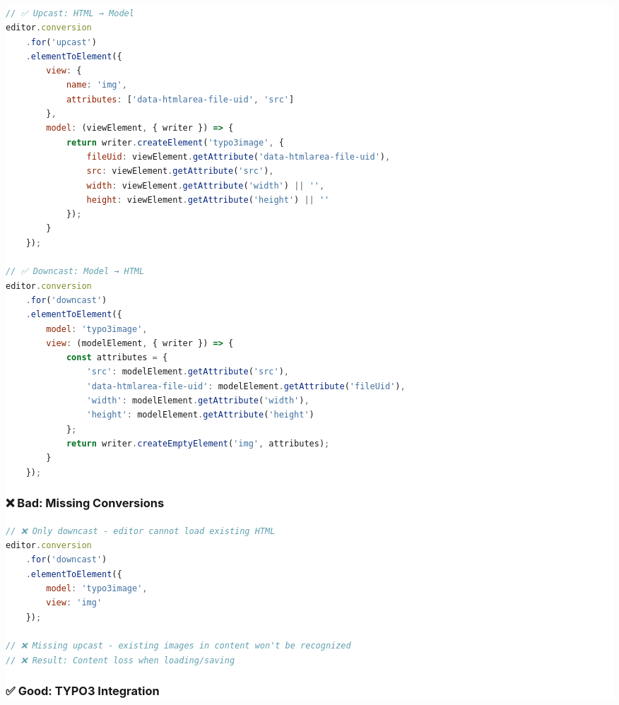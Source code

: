 ```javascript
// ✅ Upcast: HTML → Model
editor.conversion
    .for('upcast')
    .elementToElement({
        view: {
            name: 'img',
            attributes: ['data-htmlarea-file-uid', 'src']
        },
        model: (viewElement, { writer }) => {
            return writer.createElement('typo3image', {
                fileUid: viewElement.getAttribute('data-htmlarea-file-uid'),
                src: viewElement.getAttribute('src'),
                width: viewElement.getAttribute('width') || '',
                height: viewElement.getAttribute('height') || ''
            });
        }
    });

// ✅ Downcast: Model → HTML
editor.conversion
    .for('downcast')
    .elementToElement({
        model: 'typo3image',
        view: (modelElement, { writer }) => {
            const attributes = {
                'src': modelElement.getAttribute('src'),
                'data-htmlarea-file-uid': modelElement.getAttribute('fileUid'),
                'width': modelElement.getAttribute('width'),
                'height': modelElement.getAttribute('height')
            };
            return writer.createEmptyElement('img', attributes);
        }
    });
```

### ❌ Bad: Missing Conversions

```javascript
// ❌ Only downcast - editor cannot load existing HTML
editor.conversion
    .for('downcast')
    .elementToElement({
        model: 'typo3image',
        view: 'img'
    });

// ❌ Missing upcast - existing images in content won't be recognized
// ❌ Result: Content loss when loading/saving
```

### ✅ Good: TYPO3 Integration
